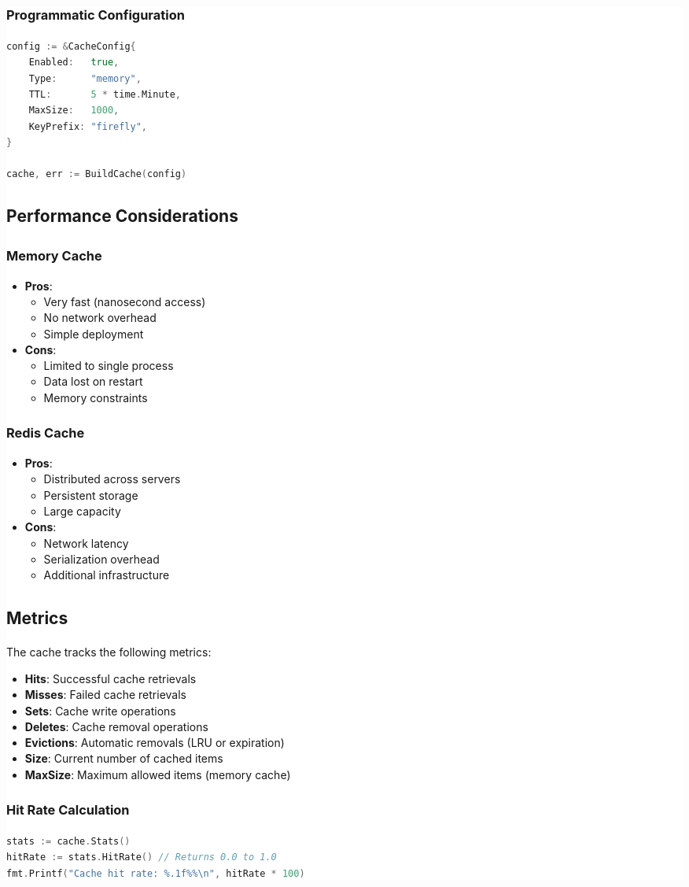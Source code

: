 ### Programmatic Configuration

```go
config := &CacheConfig{
    Enabled:   true,
    Type:      "memory",
    TTL:       5 * time.Minute,
    MaxSize:   1000,
    KeyPrefix: "firefly",
}

cache, err := BuildCache(config)
```

## Performance Considerations

### Memory Cache
- **Pros**: 
  - Very fast (nanosecond access)
  - No network overhead
  - Simple deployment
- **Cons**:
  - Limited to single process
  - Data lost on restart
  - Memory constraints

### Redis Cache
- **Pros**:
  - Distributed across servers
  - Persistent storage
  - Large capacity
- **Cons**:
  - Network latency
  - Serialization overhead
  - Additional infrastructure

## Metrics

The cache tracks the following metrics:

- **Hits**: Successful cache retrievals
- **Misses**: Failed cache retrievals
- **Sets**: Cache write operations
- **Deletes**: Cache removal operations
- **Evictions**: Automatic removals (LRU or expiration)
- **Size**: Current number of cached items
- **MaxSize**: Maximum allowed items (memory cache)

### Hit Rate Calculation

```go
stats := cache.Stats()
hitRate := stats.HitRate() // Returns 0.0 to 1.0
fmt.Printf("Cache hit rate: %.1f%%\n", hitRate * 100)
```
